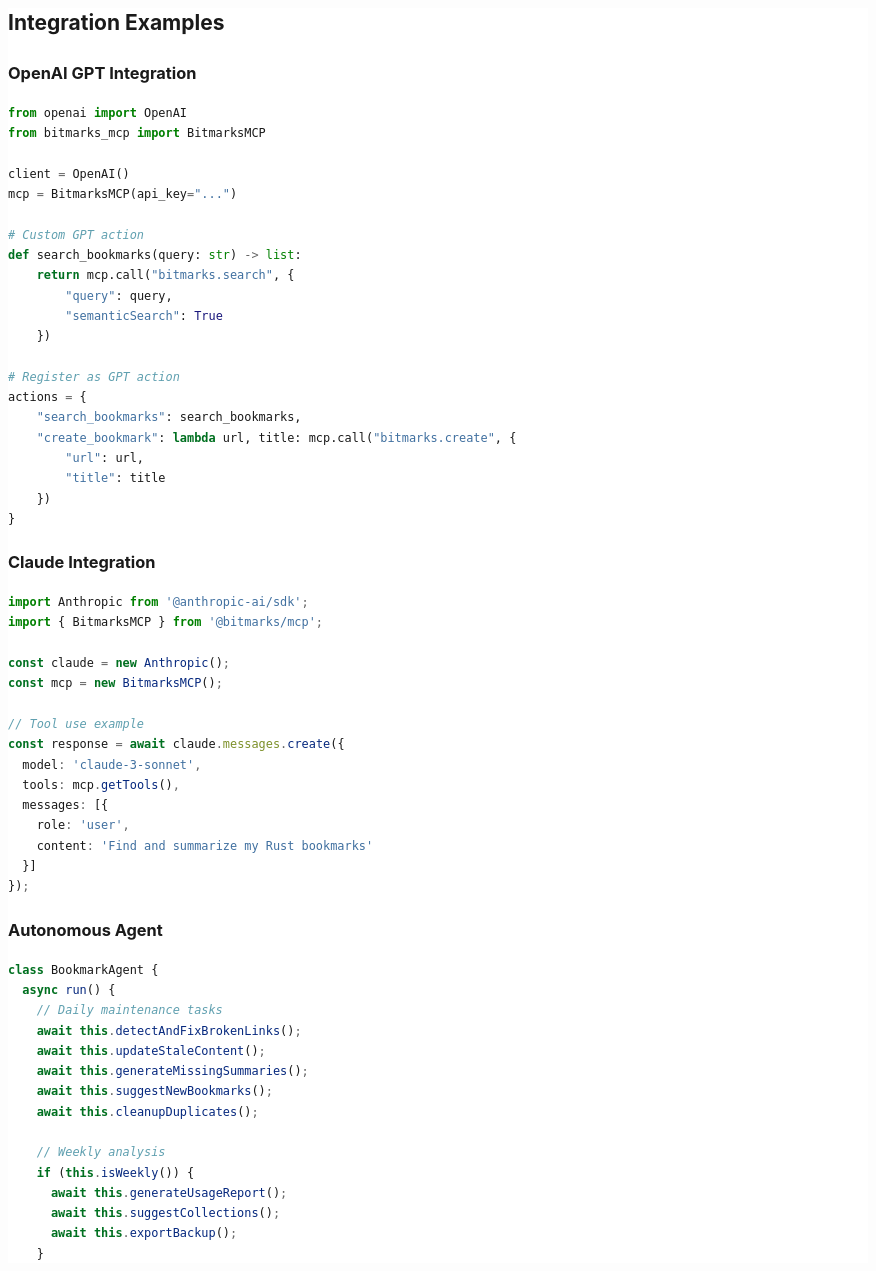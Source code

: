 ## Integration Examples

### OpenAI GPT Integration
```python
from openai import OpenAI
from bitmarks_mcp import BitmarksMCP

client = OpenAI()
mcp = BitmarksMCP(api_key="...")

# Custom GPT action
def search_bookmarks(query: str) -> list:
    return mcp.call("bitmarks.search", {
        "query": query,
        "semanticSearch": True
    })

# Register as GPT action
actions = {
    "search_bookmarks": search_bookmarks,
    "create_bookmark": lambda url, title: mcp.call("bitmarks.create", {
        "url": url,
        "title": title
    })
}
```

### Claude Integration
```typescript
import Anthropic from '@anthropic-ai/sdk';
import { BitmarksMCP } from '@bitmarks/mcp';

const claude = new Anthropic();
const mcp = new BitmarksMCP();

// Tool use example
const response = await claude.messages.create({
  model: 'claude-3-sonnet',
  tools: mcp.getTools(),
  messages: [{
    role: 'user',
    content: 'Find and summarize my Rust bookmarks'
  }]
});
```

### Autonomous Agent
```typescript
class BookmarkAgent {
  async run() {
    // Daily maintenance tasks
    await this.detectAndFixBrokenLinks();
    await this.updateStaleContent();
    await this.generateMissingSummaries();
    await this.suggestNewBookmarks();
    await this.cleanupDuplicates();
    
    // Weekly analysis
    if (this.isWeekly()) {
      await this.generateUsageReport();
      await this.suggestCollections();
      await this.exportBackup();
    }
```